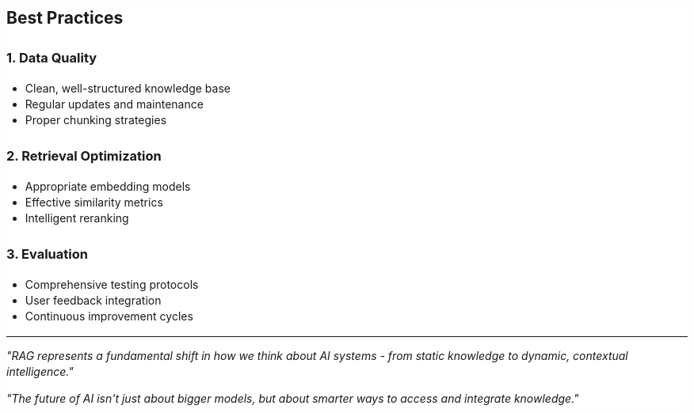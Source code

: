 ## Best Practices

### 1. **Data Quality**
- Clean, well-structured knowledge base
- Regular updates and maintenance
- Proper chunking strategies

### 2. **Retrieval Optimization**
- Appropriate embedding models
- Effective similarity metrics
- Intelligent reranking

### 3. **Evaluation**
- Comprehensive testing protocols
- User feedback integration
- Continuous improvement cycles

---

*"RAG represents a fundamental shift in how we think about AI systems - from static knowledge to dynamic, contextual intelligence."*

*"The future of AI isn't just about bigger models, but about smarter ways to access and integrate knowledge."* 